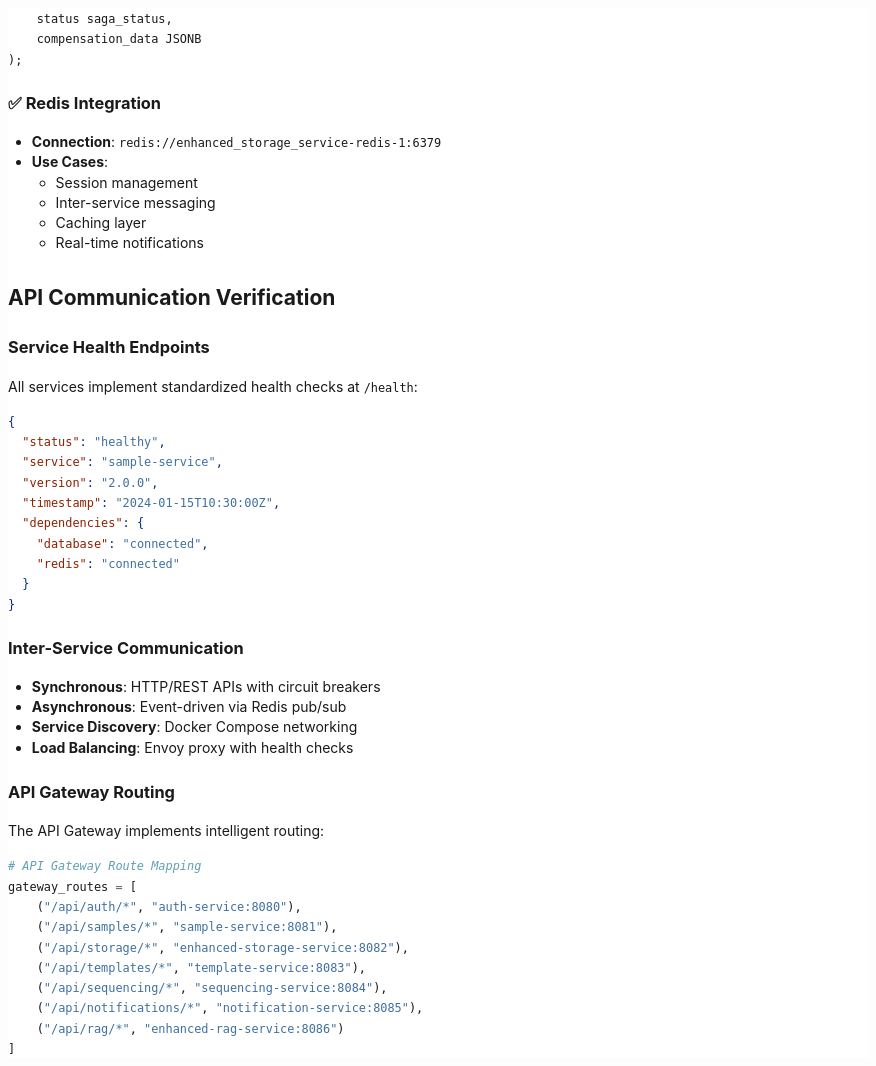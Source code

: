 ```sql
    status saga_status,
    compensation_data JSONB
);
```

### ✅ Redis Integration
- **Connection**: `redis://enhanced_storage_service-redis-1:6379`
- **Use Cases**: 
  - Session management
  - Inter-service messaging
  - Caching layer
  - Real-time notifications

## API Communication Verification

### Service Health Endpoints
All services implement standardized health checks at `/health`:

```json
{
  "status": "healthy",
  "service": "sample-service",
  "version": "2.0.0",
  "timestamp": "2024-01-15T10:30:00Z",
  "dependencies": {
    "database": "connected",
    "redis": "connected"
  }
}
```

### Inter-Service Communication
- **Synchronous**: HTTP/REST APIs with circuit breakers
- **Asynchronous**: Event-driven via Redis pub/sub
- **Service Discovery**: Docker Compose networking
- **Load Balancing**: Envoy proxy with health checks

### API Gateway Routing
The API Gateway implements intelligent routing:

```python
# API Gateway Route Mapping
gateway_routes = [
    ("/api/auth/*", "auth-service:8080"),
    ("/api/samples/*", "sample-service:8081"),
    ("/api/storage/*", "enhanced-storage-service:8082"),
    ("/api/templates/*", "template-service:8083"),
    ("/api/sequencing/*", "sequencing-service:8084"),
    ("/api/notifications/*", "notification-service:8085"),
    ("/api/rag/*", "enhanced-rag-service:8086")
]
```
